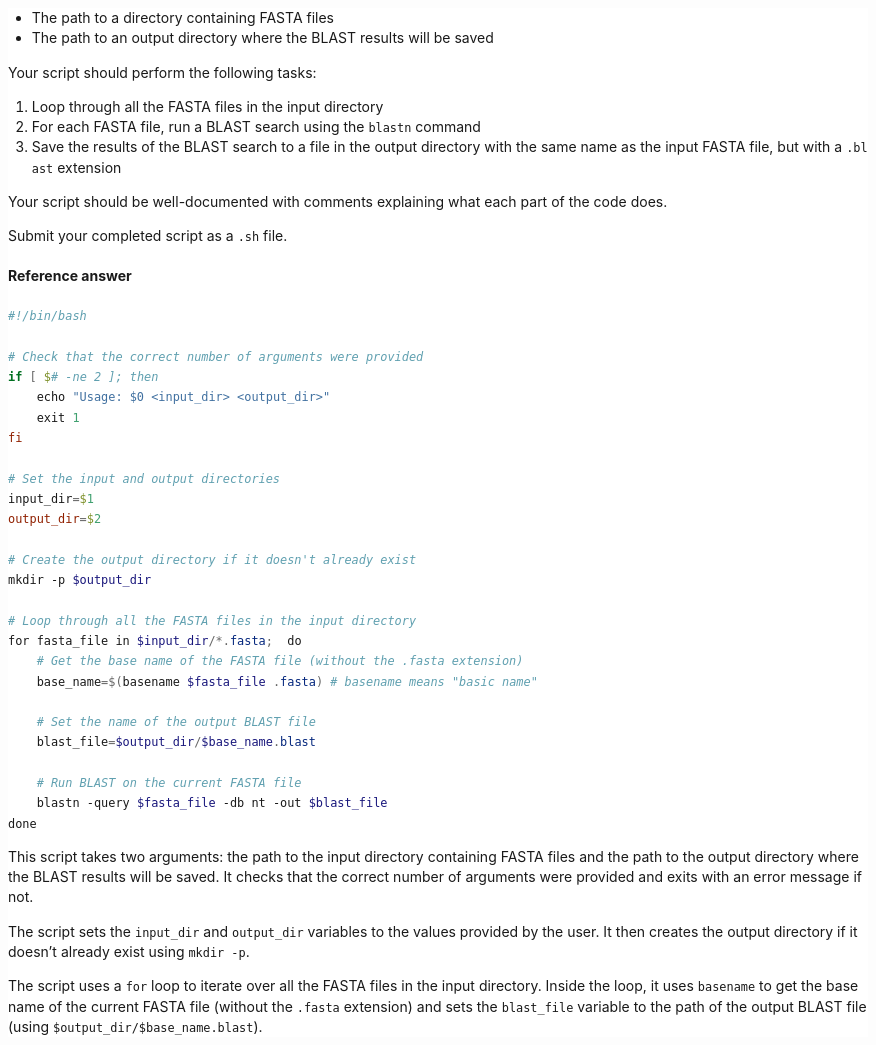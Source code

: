 - The path to a directory containing FASTA files
- The path to an output directory where the BLAST results will be saved

Your script should perform the following tasks:

1. Loop through all the FASTA files in the input directory
2. For each FASTA file, run a BLAST search using the `blastn` command
3. Save the results of the BLAST search to a file in the output directory with the same name as the input FASTA file, but with a `.blast` extension

Your script should be well-documented with comments explaining what each part of the code does.

Submit your completed script as a `.sh` file.

#### Reference answer

```powershell
#!/bin/bash

# Check that the correct number of arguments were provided
if [ $# -ne 2 ]; then
    echo "Usage: $0 <input_dir> <output_dir>"
    exit 1
fi

# Set the input and output directories
input_dir=$1
output_dir=$2

# Create the output directory if it doesn't already exist
mkdir -p $output_dir

# Loop through all the FASTA files in the input directory
for fasta_file in $input_dir/*.fasta;  do
    # Get the base name of the FASTA file (without the .fasta extension)
    base_name=$(basename $fasta_file .fasta) # basename means "basic name"

    # Set the name of the output BLAST file
    blast_file=$output_dir/$base_name.blast

    # Run BLAST on the current FASTA file
    blastn -query $fasta_file -db nt -out $blast_file
done
```

This script takes two arguments: the path to the input directory containing FASTA files and the path to the output directory where the BLAST results will be saved. It checks that the correct number of arguments were provided and exits with an error message if not.

The script sets the `input_dir` and `output_dir` variables to the values provided by the user. It then creates the output directory if it doesn’t already exist using `mkdir -p`.

The script uses a `for` loop to iterate over all the FASTA files in the input directory. Inside the loop, it uses `basename` to get the base name of the current FASTA file (without the `.fasta` extension) and sets the `blast_file` variable to the path of the output BLAST file (using `$output_dir/$base_name.blast`).
